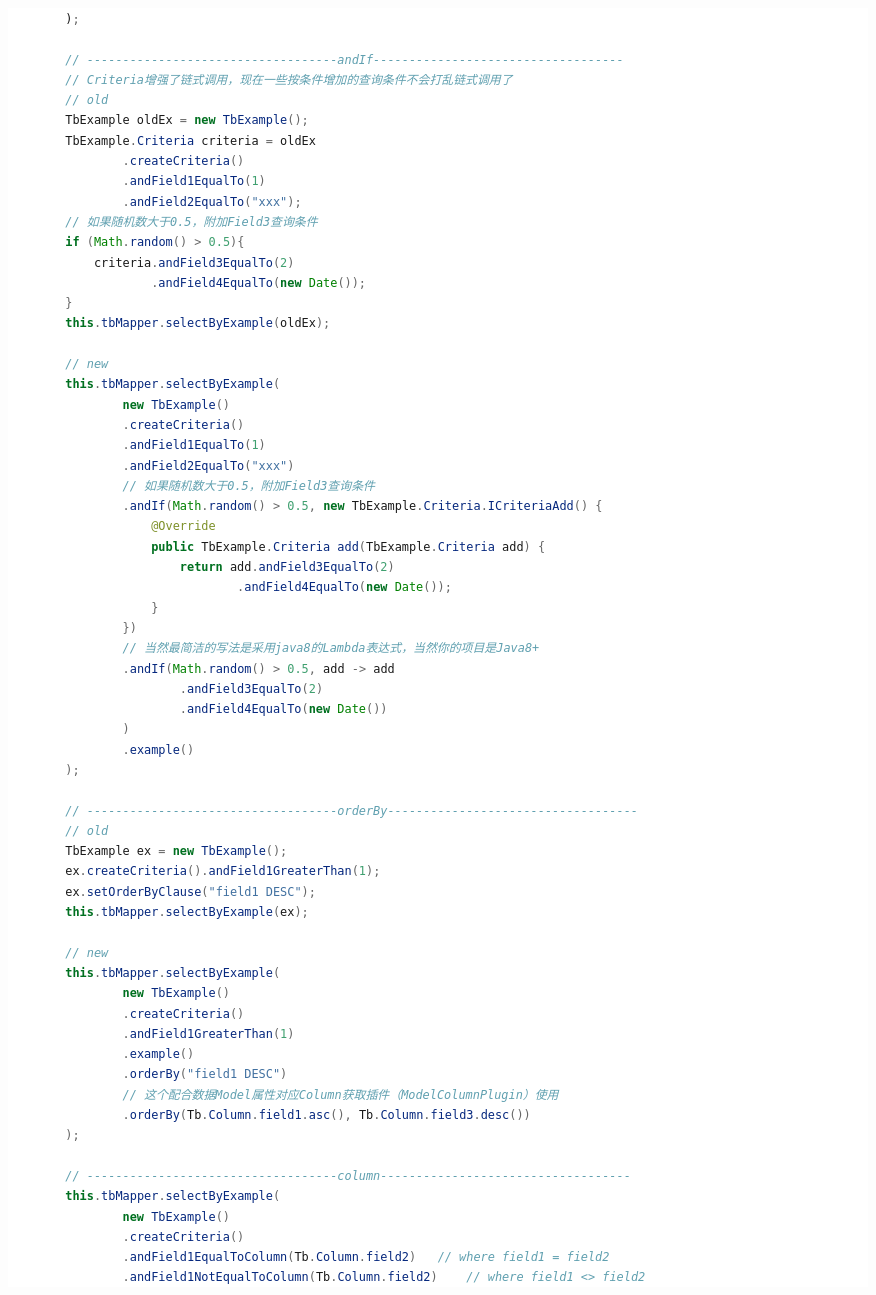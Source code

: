 ```java
        );
        
        // -----------------------------------andIf-----------------------------------
        // Criteria增强了链式调用，现在一些按条件增加的查询条件不会打乱链式调用了
        // old
        TbExample oldEx = new TbExample();
        TbExample.Criteria criteria = oldEx
                .createCriteria()
                .andField1EqualTo(1)
                .andField2EqualTo("xxx");
        // 如果随机数大于0.5，附加Field3查询条件
        if (Math.random() > 0.5){
            criteria.andField3EqualTo(2)
                    .andField4EqualTo(new Date());
        }
        this.tbMapper.selectByExample(oldEx);

        // new
        this.tbMapper.selectByExample(
                new TbExample()
                .createCriteria()
                .andField1EqualTo(1)
                .andField2EqualTo("xxx")
                // 如果随机数大于0.5，附加Field3查询条件
                .andIf(Math.random() > 0.5, new TbExample.Criteria.ICriteriaAdd() {
                    @Override
                    public TbExample.Criteria add(TbExample.Criteria add) {
                        return add.andField3EqualTo(2)
                                .andField4EqualTo(new Date());
                    }
                })
                // 当然最简洁的写法是采用java8的Lambda表达式，当然你的项目是Java8+
                .andIf(Math.random() > 0.5, add -> add
                        .andField3EqualTo(2)
                        .andField4EqualTo(new Date())
                )
                .example()
        );
        
        // -----------------------------------orderBy-----------------------------------
        // old
        TbExample ex = new TbExample();
        ex.createCriteria().andField1GreaterThan(1);
        ex.setOrderByClause("field1 DESC");
        this.tbMapper.selectByExample(ex);

        // new
        this.tbMapper.selectByExample(
                new TbExample()
                .createCriteria()
                .andField1GreaterThan(1)
                .example()
                .orderBy("field1 DESC")
                // 这个配合数据Model属性对应Column获取插件（ModelColumnPlugin）使用
                .orderBy(Tb.Column.field1.asc(), Tb.Column.field3.desc())
        );
        
        // -----------------------------------column-----------------------------------
        this.tbMapper.selectByExample(
                new TbExample()
                .createCriteria()
                .andField1EqualToColumn(Tb.Column.field2)   // where field1 = field2
                .andField1NotEqualToColumn(Tb.Column.field2)    // where field1 <> field2
```